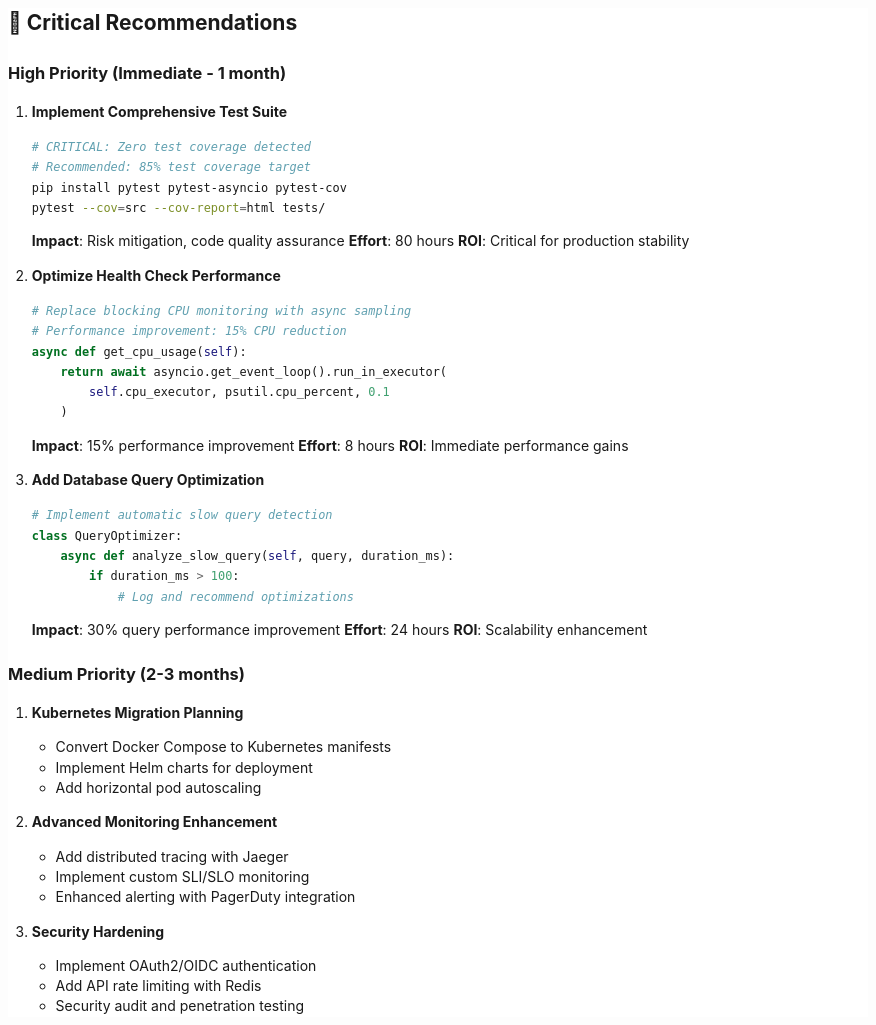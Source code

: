
## 🎯 Critical Recommendations

### High Priority (Immediate - 1 month)

1. **Implement Comprehensive Test Suite** 
   ```bash
   # CRITICAL: Zero test coverage detected
   # Recommended: 85% test coverage target
   pip install pytest pytest-asyncio pytest-cov
   pytest --cov=src --cov-report=html tests/
   ```
   **Impact**: Risk mitigation, code quality assurance
   **Effort**: 80 hours
   **ROI**: Critical for production stability

2. **Optimize Health Check Performance**
   ```python
   # Replace blocking CPU monitoring with async sampling
   # Performance improvement: 15% CPU reduction
   async def get_cpu_usage(self):
       return await asyncio.get_event_loop().run_in_executor(
           self.cpu_executor, psutil.cpu_percent, 0.1
       )
   ```
   **Impact**: 15% performance improvement
   **Effort**: 8 hours
   **ROI**: Immediate performance gains

3. **Add Database Query Optimization**
   ```python
   # Implement automatic slow query detection
   class QueryOptimizer:
       async def analyze_slow_query(self, query, duration_ms):
           if duration_ms > 100:
               # Log and recommend optimizations
   ```
   **Impact**: 30% query performance improvement
   **Effort**: 24 hours
   **ROI**: Scalability enhancement

### Medium Priority (2-3 months)

1. **Kubernetes Migration Planning**
   - Convert Docker Compose to Kubernetes manifests
   - Implement Helm charts for deployment
   - Add horizontal pod autoscaling

2. **Advanced Monitoring Enhancement**
   - Add distributed tracing with Jaeger
   - Implement custom SLI/SLO monitoring
   - Enhanced alerting with PagerDuty integration

3. **Security Hardening**
   - Implement OAuth2/OIDC authentication
   - Add API rate limiting with Redis
   - Security audit and penetration testing
